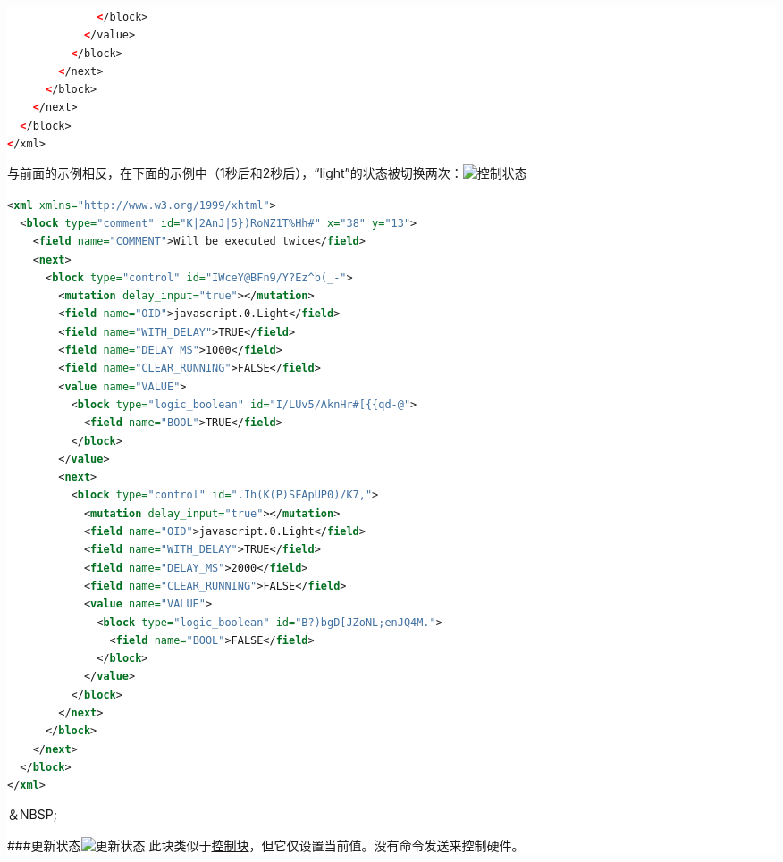 ```xml 
              </block>
            </value>
          </block>
        </next>
      </block>
    </next>
  </block>
</xml>
```

与前面的示例相反，在下面的示例中（1秒后和2秒后），“light”的状态被切换两次：![控制状态](zh-cn/adapterref/iobroker.javascript/../../../de/adapterref/iobroker.javascript/img/system_control_2_en.png)

```xml 
<xml xmlns="http://www.w3.org/1999/xhtml">
  <block type="comment" id="K|2AnJ|5})RoNZ1T%Hh#" x="38" y="13">
    <field name="COMMENT">Will be executed twice</field>
    <next>
      <block type="control" id="IWceY@BFn9/Y?Ez^b(_-">
        <mutation delay_input="true"></mutation>
        <field name="OID">javascript.0.Light</field>
        <field name="WITH_DELAY">TRUE</field>
        <field name="DELAY_MS">1000</field>
        <field name="CLEAR_RUNNING">FALSE</field>
        <value name="VALUE">
          <block type="logic_boolean" id="I/LUv5/AknHr#[{{qd-@">
            <field name="BOOL">TRUE</field>
          </block>
        </value>
        <next>
          <block type="control" id=".Ih(K(P)SFApUP0)/K7,">
            <mutation delay_input="true"></mutation>
            <field name="OID">javascript.0.Light</field>
            <field name="WITH_DELAY">TRUE</field>
            <field name="DELAY_MS">2000</field>
            <field name="CLEAR_RUNNING">FALSE</field>
            <value name="VALUE">
              <block type="logic_boolean" id="B?)bgD[JZoNL;enJQ4M.">
                <field name="BOOL">FALSE</field>
              </block>
            </value>
          </block>
        </next>
      </block>
    </next>
  </block>
</xml>
```

＆NBSP;

###更新状态![更新状态](zh-cn/adapterref/iobroker.javascript/../../../de/adapterref/iobroker.javascript/img/system_update_en.png)
此块类似于[控制块](#steuere-state)，但它仅设置当前值。没有命令发送来控制硬件。
